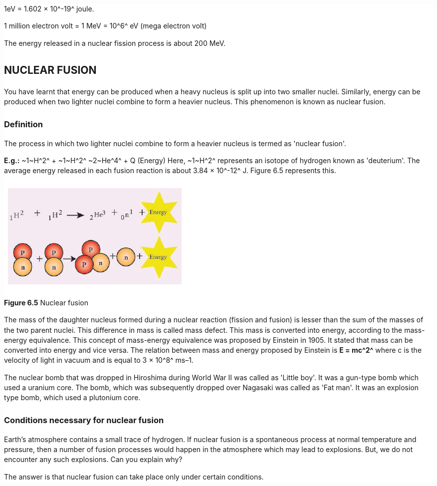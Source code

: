 1eV = 1.602 × 10^-19^ joule.

1 million electron volt = 1 MeV = 10^6^ eV (mega electron volt)

The energy released in a nuclear fission process is about 200 MeV.


## NUCLEAR FUSION

You have learnt that energy can be produced when a heavy nucleus is split up into two smaller nuclei. Similarly, energy can be produced when two lighter nuclei combine to form a heavier nucleus. This phenomenon is known as nuclear fusion.

### Definition

The process in which two lighter nuclei combine to form a heavier nucleus is termed as 'nuclear fusion'.

**E.g.:** ~1~H^2^ + ~1~H^2^ ~2~He^4^ + Q (Energy) Here, ~1~H^2^ represents an isotope of hydrogen known as 'deuterium'. The average energy released in each fusion reaction is about 3.84 × 10^-12^ J. Figure 6.5 represents this.

![Alt text](figure-6.5.png)

**Figure 6.5** Nuclear fusion


The mass of the daughter nucleus formed during a nuclear reaction (fission and fusion) is lesser than the sum of the masses of the two parent nuclei. This difference in mass is called mass defect. This mass is converted into energy, according to the mass-energy equivalence. This concept of mass-energy equivalence was proposed by Einstein in 1905. It stated that mass can be converted into energy and vice versa. The relation between mass and energy proposed by Einstein is **E = mc^2^** where c is the velocity of light in vacuum and is equal to 3 × 10^8^ ms–1.

The nuclear bomb that was dropped in Hiroshima during World War II was called as 'Little boy'. It was a gun-type bomb which used a uranium core. The bomb, which was subsequently dropped over Nagasaki was called as 'Fat man'. It was an explosion type bomb, which used a plutonium core.

### Conditions necessary for nuclear fusion

Earth’s atmosphere contains a small trace of hydrogen. If nuclear fusion is a spontaneous process at normal temperature and pressure, then a number of fusion processes would happen in the atmosphere which may lead to explosions. But, we do not encounter any such explosions. Can you explain why?

The answer is that nuclear fusion can take place only under certain conditions.
